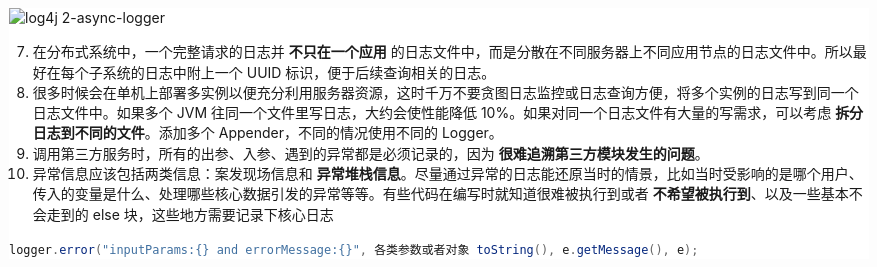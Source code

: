 ![log4j 2-async-logger](/images/log4j2-async-logger.png)

7. 在分布式系统中，一个完整请求的日志并 **不只在一个应用** 的日志文件中，而是分散在不同服务器上不同应用节点的日志文件中。所以最好在每个子系统的日志中附上一个 UUID 标识，便于后续查询相关的日志。
8. 很多时候会在单机上部署多实例以便充分利用服务器资源，这时千万不要贪图日志监控或日志查询方便，将多个实例的日志写到同一个日志文件中。如果多个 JVM 往同一个文件里写日志，大约会使性能降低 10%。如果对同一个日志文件有大量的写需求，可以考虑 **拆分日志到不同的文件**。添加多个 Appender，不同的情况使用不同的 Logger。
9. 调用第三方服务时，所有的出参、入参、遇到的异常都是必须记录的，因为 **很难追溯第三方模块发生的问题**。
10. 异常信息应该包括两类信息：案发现场信息和 **异常堆栈信息**。尽量通过异常的日志能还原当时的情景，比如当时受影响的是哪个用户、传入的变量是什么、处理哪些核心数据引发的异常等等。有些代码在编写时就知道很难被执行到或者 **不希望被执行到**、以及一些基本不会走到的 else 块，这些地方需要记录下核心日志

```java
logger.error("inputParams:{} and errorMessage:{}", 各类参数或者对象 toString(), e.getMessage(), e);
```

